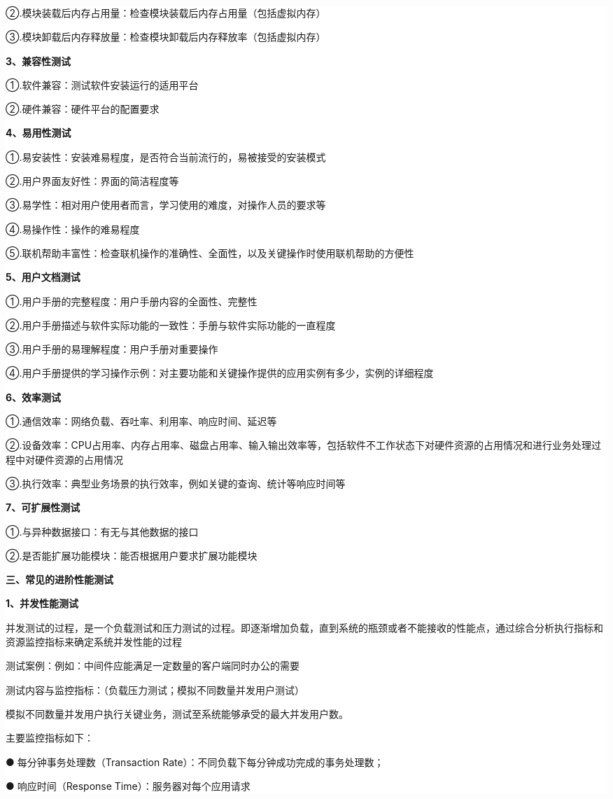 ②.模块装载后内存占用量：检查模块装载后内存占用量（包括虚拟内存）

③.模块卸载后内存释放量：检查模块卸载后内存释放率（包括虚拟内存）

**3、兼容性测试**

①.软件兼容：测试软件安装运行的适用平台

②.硬件兼容：硬件平台的配置要求

**4、易用性测试**

①.易安装性：安装难易程度，是否符合当前流行的，易被接受的安装模式

②.用户界面友好性：界面的简洁程度等

③.易学性：相对用户使用者而言，学习使用的难度，对操作人员的要求等

④.易操作性：操作的难易程度

⑤.联机帮助丰富性：检查联机操作的准确性、全面性，以及关键操作时使用联机帮助的方便性

**5、用户文档测试**

①.用户手册的完整程度：用户手册内容的全面性、完整性

②.用户手册描述与软件实际功能的一致性：手册与软件实际功能的一直程度

③.用户手册的易理解程度：用户手册对重要操作

④.用户手册提供的学习操作示例：对主要功能和关键操作提供的应用实例有多少，实例的详细程度

**6、效率测试**

①.通信效率：网络负载、吞吐率、利用率、响应时间、延迟等

②.设备效率：CPU占用率、内存占用率、磁盘占用率、输入输出效率等，包括软件不工作状态下对硬件资源的占用情况和进行业务处理过程中对硬件资源的占用情况

③.执行效率：典型业务场景的执行效率，例如关键的查询、统计等响应时间等

**7、可扩展性测试**

①.与异种数据接口：有无与其他数据的接口

②.是否能扩展功能模块：能否根据用户要求扩展功能模块

 

**三、常见的进阶性能测试**

**1、并发性能测试**

并发测试的过程，是一个负载测试和压力测试的过程。即逐渐增加负载，直到系统的瓶颈或者不能接收的性能点，通过综合分析执行指标和资源监控指标来确定系统并发性能的过程

测试案例：例如：中间件应能满足一定数量的客户端同时办公的需要

测试内容与监控指标：（负载压力测试；模拟不同数量并发用户测试）

模拟不同数量并发用户执行关键业务，测试至系统能够承受的最大并发用户数。

主要监控指标如下：

● 每分钟事务处理数（Transaction Rate）：不同负载下每分钟成功完成的事务处理数；

● 响应时间（Response Time）：服务器对每个应用请求  
